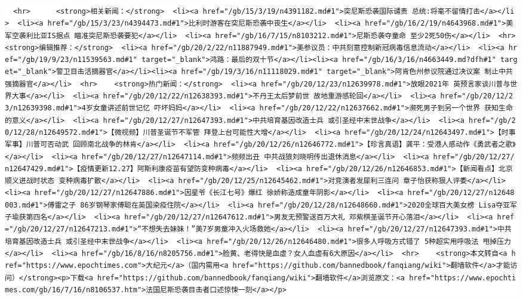   	  <hr>      <strong>相关新闻：</strong>  <li><a href="/gb/15/3/19/n4391182.md#1">突尼斯恐袭国际谴责 总统:将毫不留情打击</a></li>  <li><a href="/gb/15/3/23/n4394473.md#1">比利时游客在突尼斯恐袭中丧生</a></li>  <li><a href="/gb/16/2/19/n4643968.md#1">美军空袭利比亚IS据点 瞄准突尼斯恐袭要犯</a></li>  <li><a href="/gb/16/7/15/n8103212.md#1">尼斯恐袭夺童命 至少2死50伤</a></li>  <hr>      <strong>编辑推荐：</strong>  <li><a href="/gb/20/2/22/n11887949.md#1">美参议员：中共刻意控制新冠病毒信息流动</a></li>  <li><a href="/gb/19/9/23/n11539563.md#1" target="_blank">鸿路：最后的双十节</a></li><li><a href="/gb/16/3/16/n4663449.md?dfh#1" target="_blank">警卫目击活摘器官</a></li><li><a href="/gb/19/3/16/n11118029.md#1" target="_blank">阿肯色州参议院通过决议案 制止中共强摘器官</a></li>  <hr>    <strong>热门新闻：</strong>  <li><a href="/gb/20/12/23/n12639978.md#1">放眼2021年 英预言家谈川普与世界大事</a></li>  <li><a href="/gb/20/12/22/n12638393.md#1">不丹王太后梦前世 故地重游感轮回</a></li>  <li><a href="/gb/20/12/23/n12639398.md#1">4岁女童讲述前世记忆 吓坏妈妈</a></li>  <li><a href="/gb/20/12/22/n12637662.md#1">濒死男子到另一个世界 获知生命的意义</a></li>  <li><a href="/gb/20/12/27/n12647393.md#1">中共培育基因改造士兵 或引圣经中末世战争</a></li>  <li><a href="/gb/20/12/28/n12649572.md#1">【微视频】川普圣诞节不军管 拜登上台可能性大增</a></li>  <li><a href="/gb/20/12/24/n12643497.md#1">【时事军事】川普可否动武 回顾南北战争的林肯</a></li>  <li><a href="/gb/20/12/26/n12646772.md#1">【珍言真语】龚平：受港人感动作《勇武者之歌》</a></li>  <li><a href="/gb/20/12/27/n12647114.md#1">频频出丑 中共战狼刘晓明传出退休消息</a></li>  <li><a href="/gb/20/12/27/n12647429.md#1">【疫情更新12.27】阿斯利康疫苗有望防变种病毒</a></li>  <li><a href="/gb/20/12/26/n12646853.md#1">【新闻看点】北京顺义进战时状态 变种病毒扩散</a></li>  <li><a href="/gb/20/12/25/n12645462.md#1">对竞演者发犀利三连问 章子怡获称狠人评委</a></li>  <li><a href="/gb/20/12/27/n12647886.md#1">因星爷《长江七号》爆红 徐娇称造成童年阴影</a></li>  <li><a href="/gb/20/12/27/n12648003.md#1">傅雷之子 86岁钢琴家傅聪在英国染疫住院</a></li>  <li><a href="/gb/20/12/28/n12648660.md#1">2020全球百大美女榜 Lisa夺亚军 子瑜获第四名</a></li>  <li><a href="/gb/20/12/27/n12647612.md#1">男友无预警送百万大礼 邓紫棋圣诞节开心落泪</a></li>  <li><a href="/gb/20/12/27/n12647213.md#1">“不想失去妹妹！”美7岁男童冲入火场救她</a></li>  <li><a href="/gb/20/12/27/n12647393.md#1">中共培育基因改造士兵 或引圣经中末世战争</a></li>  <li><a href="/gb/20/12/26/n12646480.md#1">很多人呼吸方式错了 5种超实用呼吸法 甩掉压力</a></li>  <li><a href="/gb/16/8/16/n8205756.md#1">脸黄、老得快是血虚？女人血虚有6大原因</a></li>  <hr>    <strong>本文转自<a href="https://www.epochtimes.com">大纪元</a>（国内需用<a href="https://github.com/bannedbook/fanqiang/wiki">翻墙软件</a>才能访问）</strong><p>下载<a href="https://github.com/bannedbook/fanqiang/wiki">翻墙软件</a>浏览原文：<a href="https://www.epochtimes.com/gb/16/7/16/n8106537.htm">法国尼斯恐袭目击者口述惊悚一刻</a></p>
